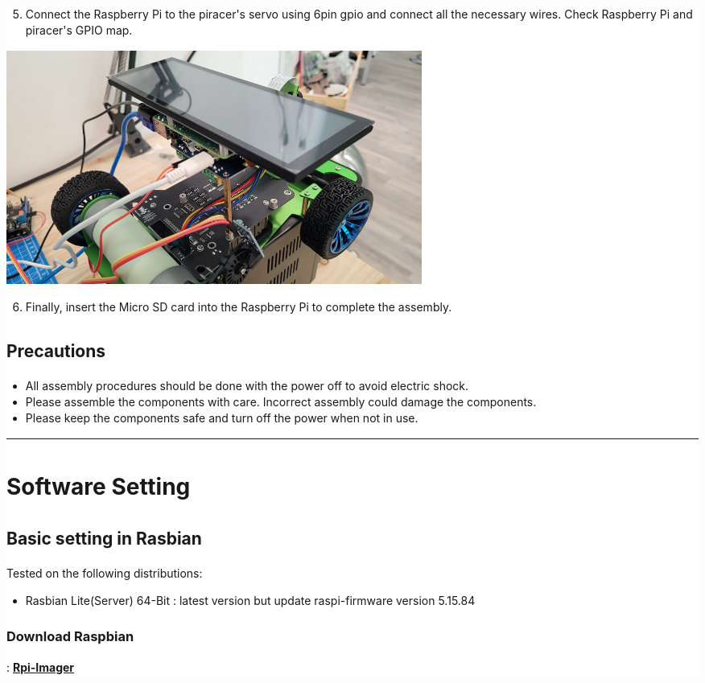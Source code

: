 5. Connect the Raspberry Pi to the piracer's servo using 6pin gpio and connect all the necessary wires. Check Raspberry Pi and piracer's GPIO map.

<img src="../../images/hardwaresetting4.jpeg" alt="Alt text" width="60%" height="60%"/>

6. Finally, insert the Micro SD card into the Raspberry Pi to complete the assembly.

## Precautions

- All assembly procedures should be done with the power off to avoid electric shock.
- Please assemble the components with care. Incorrect assembly could damage the components.
- Please keep the components safe and turn off the power when not in use.

---

# Software Setting

## Basic setting in Rasbian

Tested on the following distributions:

- Rasbian Lite(Server) 64-Bit : latest version but update raspi-firmware version 5.15.84

### Download Raspbian

: **[Rpi-Imager](https://www.raspberrypi.com/software/)**
